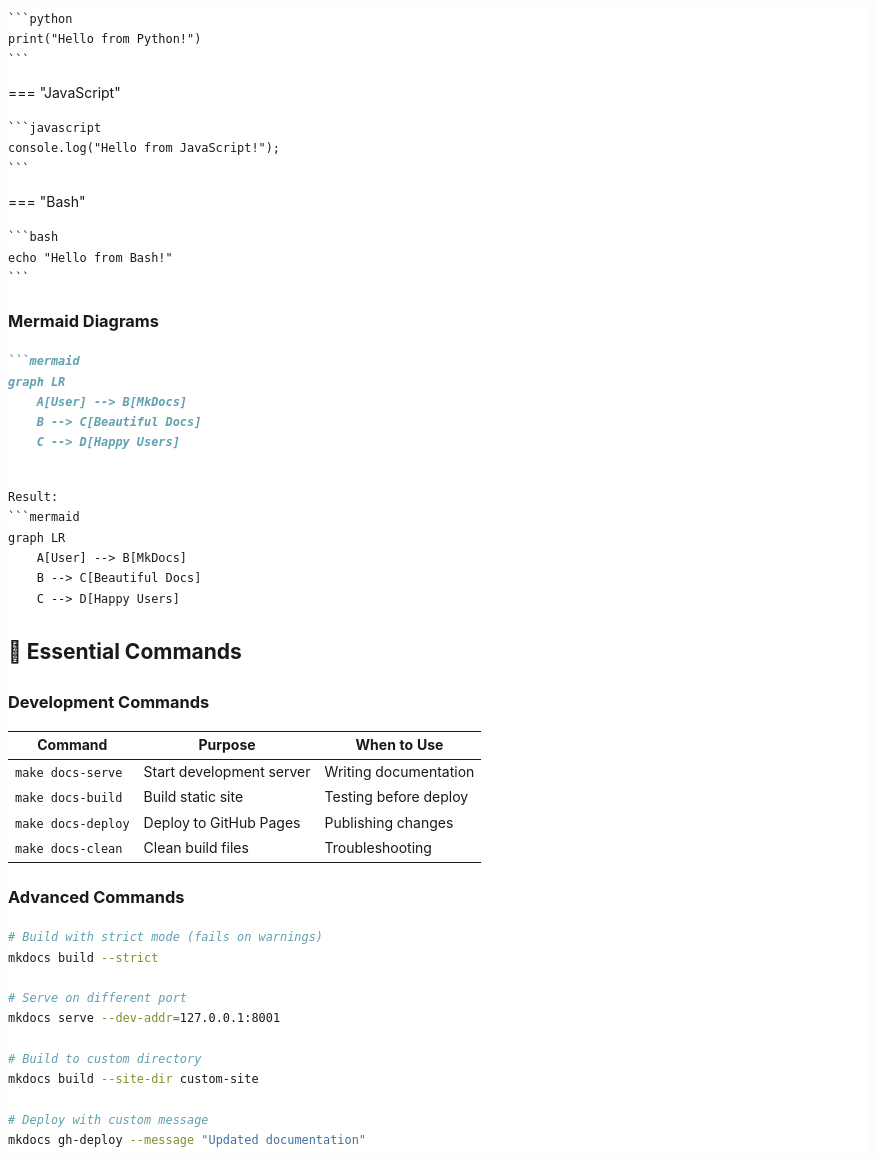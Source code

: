     ```python
    print("Hello from Python!")
    ```

=== "JavaScript"

    ```javascript
    console.log("Hello from JavaScript!");
    ```

=== "Bash"

    ```bash
    echo "Hello from Bash!"
    ```

### Mermaid Diagrams

```markdown
```mermaid
graph LR
    A[User] --> B[MkDocs]
    B --> C[Beautiful Docs]
    C --> D[Happy Users]
```
```

Result:
```mermaid
graph LR
    A[User] --> B[MkDocs]
    B --> C[Beautiful Docs]
    C --> D[Happy Users]
```

## 🔧 Essential Commands

### Development Commands

| Command | Purpose | When to Use |
|---------|---------|-------------|
| `make docs-serve` | Start development server | Writing documentation |
| `make docs-build` | Build static site | Testing before deploy |
| `make docs-deploy` | Deploy to GitHub Pages | Publishing changes |
| `make docs-clean` | Clean build files | Troubleshooting |

### Advanced Commands

```bash
# Build with strict mode (fails on warnings)
mkdocs build --strict

# Serve on different port
mkdocs serve --dev-addr=127.0.0.1:8001

# Build to custom directory
mkdocs build --site-dir custom-site

# Deploy with custom message
mkdocs gh-deploy --message "Updated documentation"
```

